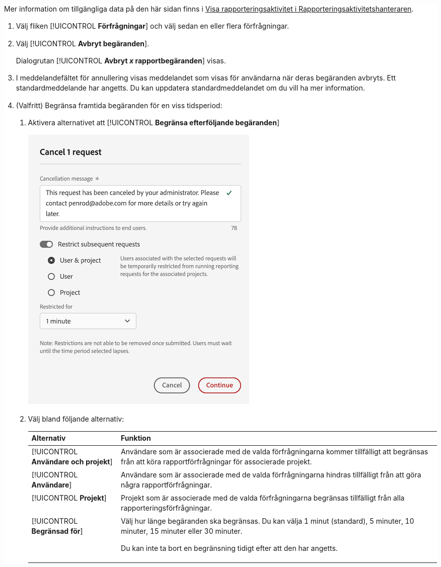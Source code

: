    Mer information om tillgängliga data på den här sidan finns i [Visa rapporteringsaktivitet i Rapporteringsaktivitetshanteraren](/help/admin/admin/reporting-activity-manager/reporting-activity.md).

1. Välj fliken [!UICONTROL **Förfrågningar**] och välj sedan en eller flera förfrågningar.

   

1. Välj [!UICONTROL **Avbryt begäranden**].

   Dialogrutan [!UICONTROL **Avbryt _x_ rapportbegäranden**] visas.

1. I meddelandefältet för annullering visas meddelandet som visas för användarna när deras begäranden avbryts. Ett standardmeddelande har angetts. Du kan uppdatera standardmeddelandet om du vill ha mer information.

1. (Valfritt) Begränsa framtida begäranden för en viss tidsperiod:

   1. Aktivera alternativet att [!UICONTROL **Begränsa efterföljande begäranden**]

      ![Begränsa efterföljande begäranden](assets/restrict-subsequent-requests.png)

   1. Välj bland följande alternativ:

      | Alternativ | Funktion |
      |---------|----------|
      | [!UICONTROL **Användare och projekt**] | Användare som är associerade med de valda förfrågningarna kommer tillfälligt att begränsas från att köra rapportförfrågningar för associerade projekt. |
      | [!UICONTROL **Användare**] | Användare som är associerade med de valda förfrågningarna hindras tillfälligt från att göra några rapportförfrågningar. |
      | [!UICONTROL **Projekt**] | Projekt som är associerade med de valda förfrågningarna begränsas tillfälligt från alla rapporteringsförfrågningar. |
      | [!UICONTROL **Begränsad för**] | Välj hur länge begäranden ska begränsas. Du kan välja 1 minut (standard), 5 minuter, 10 minuter, 15 minuter eller 30 minuter. <!-- double-check this --><p>Du kan inte ta bort en begränsning tidigt efter att den har angetts.</p> |
